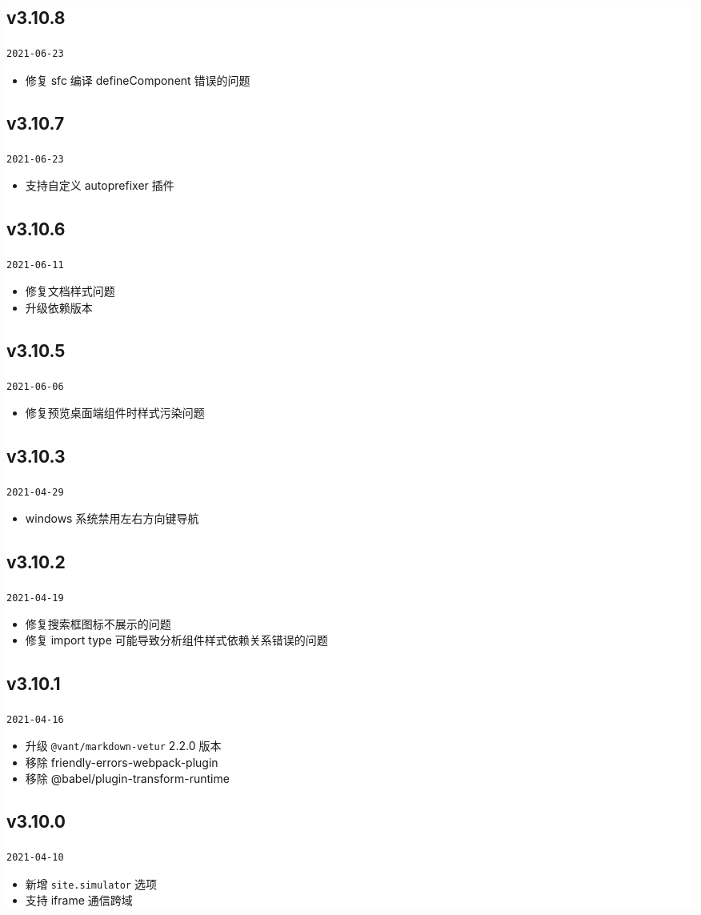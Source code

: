 ## v3.10.8

`2021-06-23`

- 修复 sfc 编译 defineComponent 错误的问题

## v3.10.7

`2021-06-23`

- 支持自定义 autoprefixer 插件

## v3.10.6

`2021-06-11`

- 修复文档样式问题
- 升级依赖版本

## v3.10.5

`2021-06-06`

- 修复预览桌面端组件时样式污染问题

## v3.10.3

`2021-04-29`

- windows 系统禁用左右方向键导航

## v3.10.2

`2021-04-19`

- 修复搜索框图标不展示的问题
- 修复 import type 可能导致分析组件样式依赖关系错误的问题

## v3.10.1

`2021-04-16`

- 升级 `@vant/markdown-vetur` 2.2.0 版本
- 移除 friendly-errors-webpack-plugin
- 移除 @babel/plugin-transform-runtime

## v3.10.0

`2021-04-10`

- 新增 `site.simulator` 选项
- 支持 iframe 通信跨域
